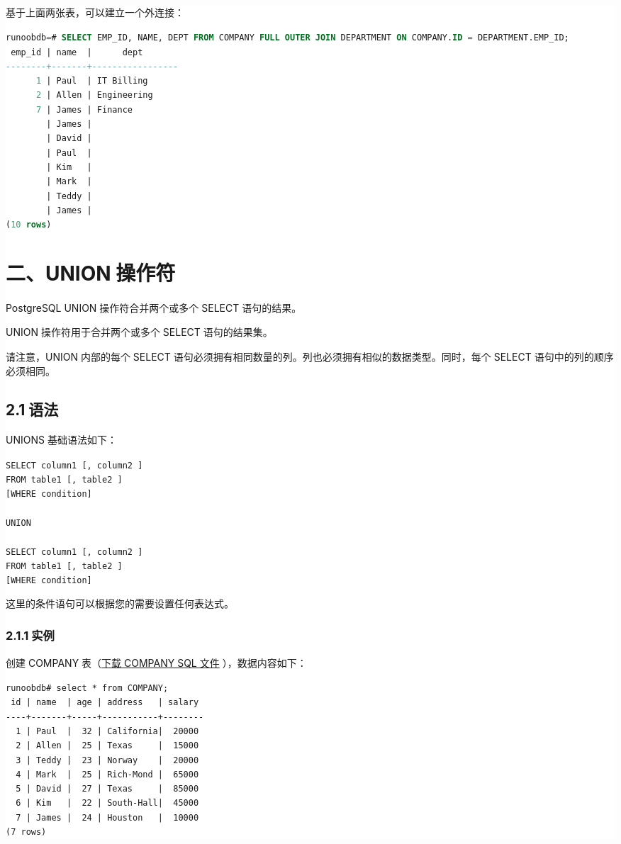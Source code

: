 基于上面两张表，可以建立一个外连接：

```sql
runoobdb=# SELECT EMP_ID, NAME, DEPT FROM COMPANY FULL OUTER JOIN DEPARTMENT ON COMPANY.ID = DEPARTMENT.EMP_ID;
 emp_id | name  |      dept
--------+-------+-----------------
      1 | Paul  | IT Billing
      2 | Allen | Engineering
      7 | James | Finance
        | James | 
        | David | 
        | Paul  | 
        | Kim   | 
        | Mark  | 
        | Teddy | 
        | James | 
(10 rows)
```

# 二、UNION 操作符

PostgreSQL UNION 操作符合并两个或多个 SELECT 语句的结果。

UNION 操作符用于合并两个或多个 SELECT 语句的结果集。

请注意，UNION 内部的每个 SELECT 语句必须拥有相同数量的列。列也必须拥有相似的数据类型。同时，每个 SELECT 语句中的列的顺序必须相同。

## 2.1 语法

UNIONS 基础语法如下：

```plsql
SELECT column1 [, column2 ]
FROM table1 [, table2 ]
[WHERE condition]

UNION

SELECT column1 [, column2 ]
FROM table1 [, table2 ]
[WHERE condition]
```

这里的条件语句可以根据您的需要设置任何表达式。

### 2.1.1 实例

创建 COMPANY 表（[下载 COMPANY SQL 文件](https://static.runoob.com/download/company.sql) ），数据内容如下：

```plsql
runoobdb# select * from COMPANY;
 id | name  | age | address   | salary
----+-------+-----+-----------+--------
  1 | Paul  |  32 | California|  20000
  2 | Allen |  25 | Texas     |  15000
  3 | Teddy |  23 | Norway    |  20000
  4 | Mark  |  25 | Rich-Mond |  65000
  5 | David |  27 | Texas     |  85000
  6 | Kim   |  22 | South-Hall|  45000
  7 | James |  24 | Houston   |  10000
(7 rows)
```
